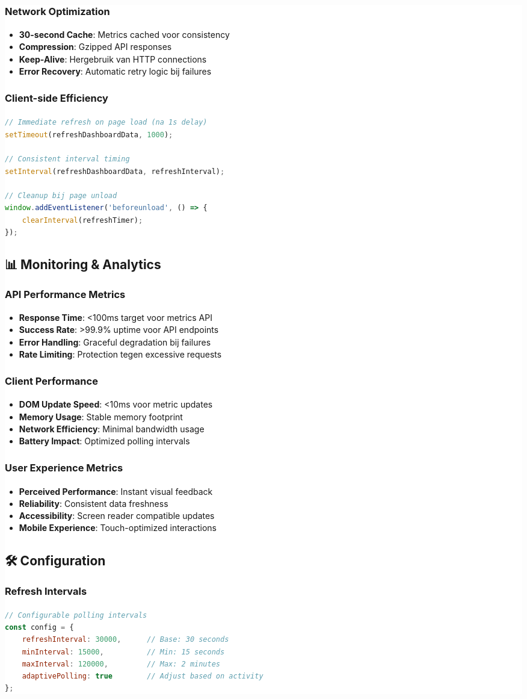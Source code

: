### **Network Optimization**  
- **30-second Cache**: Metrics cached voor consistency
- **Compression**: Gzipped API responses
- **Keep-Alive**: Hergebruik van HTTP connections
- **Error Recovery**: Automatic retry logic bij failures

### **Client-side Efficiency**
```javascript
// Immediate refresh on page load (na 1s delay)
setTimeout(refreshDashboardData, 1000);

// Consistent interval timing
setInterval(refreshDashboardData, refreshInterval);

// Cleanup bij page unload
window.addEventListener('beforeunload', () => {
    clearInterval(refreshTimer);
});
```

## 📊 Monitoring & Analytics

### **API Performance Metrics**
- **Response Time**: <100ms target voor metrics API
- **Success Rate**: >99.9% uptime voor API endpoints  
- **Error Handling**: Graceful degradation bij failures
- **Rate Limiting**: Protection tegen excessive requests

### **Client Performance**
- **DOM Update Speed**: <10ms voor metric updates
- **Memory Usage**: Stable memory footprint
- **Network Efficiency**: Minimal bandwidth usage
- **Battery Impact**: Optimized polling intervals

### **User Experience Metrics**
- **Perceived Performance**: Instant visual feedback
- **Reliability**: Consistent data freshness
- **Accessibility**: Screen reader compatible updates
- **Mobile Experience**: Touch-optimized interactions

## 🛠️ Configuration

### **Refresh Intervals**
```javascript
// Configurable polling intervals
const config = {
    refreshInterval: 30000,      // Base: 30 seconds
    minInterval: 15000,          // Min: 15 seconds  
    maxInterval: 120000,         // Max: 2 minutes
    adaptivePolling: true        // Adjust based on activity
};
```
